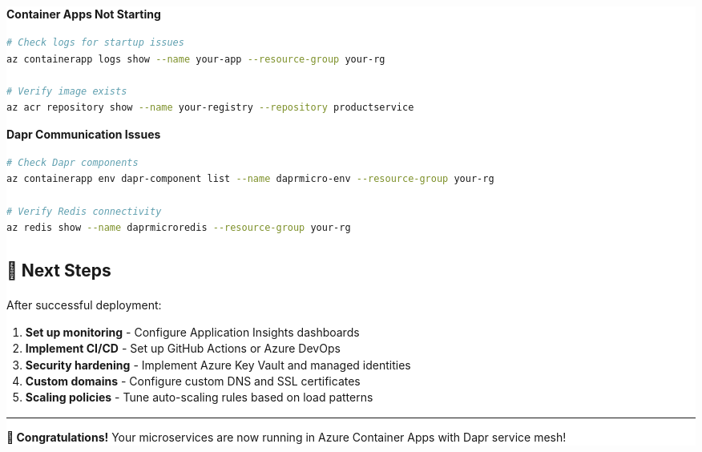 **Container Apps Not Starting**
```bash
# Check logs for startup issues
az containerapp logs show --name your-app --resource-group your-rg

# Verify image exists
az acr repository show --name your-registry --repository productservice
```

**Dapr Communication Issues**
```bash
# Check Dapr components
az containerapp env dapr-component list --name daprmicro-env --resource-group your-rg

# Verify Redis connectivity
az redis show --name daprmicroredis --resource-group your-rg
```

## 🎯 Next Steps

After successful deployment:

1. **Set up monitoring** - Configure Application Insights dashboards
2. **Implement CI/CD** - Set up GitHub Actions or Azure DevOps
3. **Security hardening** - Implement Azure Key Vault and managed identities
4. **Custom domains** - Configure custom DNS and SSL certificates
5. **Scaling policies** - Tune auto-scaling rules based on load patterns

---

**🎉 Congratulations!** Your microservices are now running in Azure Container Apps with Dapr service mesh!